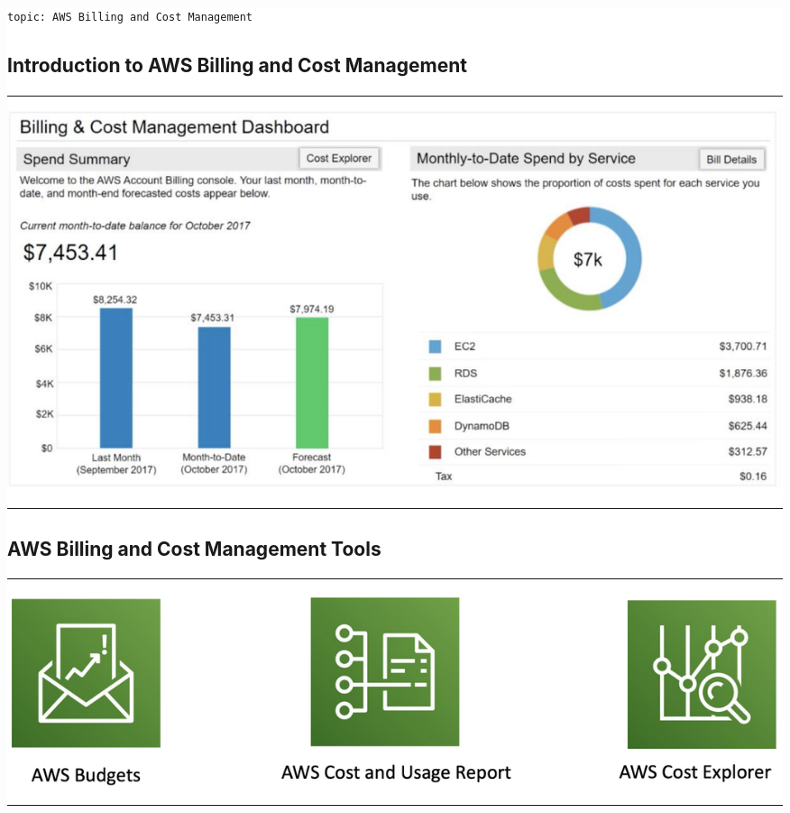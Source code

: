 
```c-lms
topic: AWS Billing and Cost Management
```

## Introduction to AWS Billing and Cost Management


---

![AWS Billing Dashboard](Media/AWS-Billing-Dashboard.png)

---

## AWS Billing and Cost Management Tools

---

![AWS Billing Tools](Media/AWS-Billing-Tools.png)

---